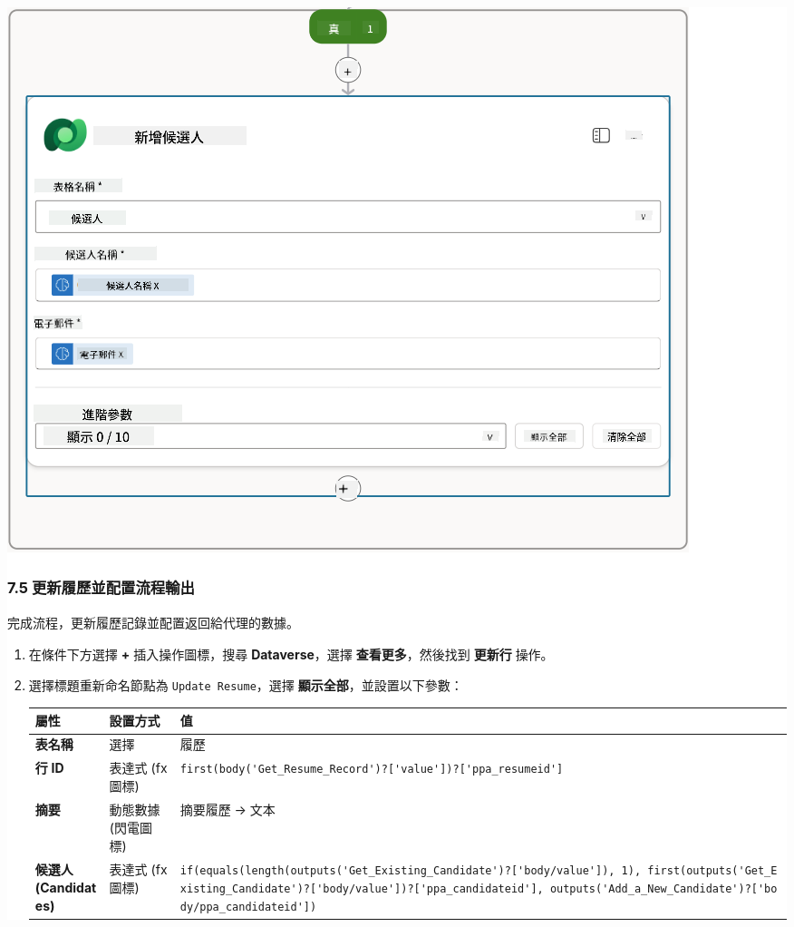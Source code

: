 ![新增候選人](../../../../../translated_images/7-summarize-resume-6.321bee96056d21981c466a87456aea1bafc394a492cc4b814b97ba2ee6b758fa.hk.png)

### 7.5 更新履歷並配置流程輸出

完成流程，更新履歷記錄並配置返回給代理的數據。

1. 在條件下方選擇 **+** 插入操作圖標，搜尋 **Dataverse**，選擇 **查看更多**，然後找到 **更新行** 操作。

1. 選擇標題重新命名節點為 `Update Resume`，選擇 **顯示全部**，並設置以下參數：

    | 屬性 | 設置方式 | 值 |
    |------|----------|----|
    | **表名稱** | 選擇 | 履歷 |
    | **行 ID** | 表達式 (fx 圖標) | `first(body('Get_Resume_Record')?['value'])?['ppa_resumeid']` |
    | **摘要** | 動態數據 (閃電圖標) | 摘要履歷 → 文本 |
    | **候選人 (Candidates)** | 表達式 (fx 圖標) | `if(equals(length(outputs('Get_Existing_Candidate')?['body/value']), 1), first(outputs('Get_Existing_Candidate')?['body/value'])?['ppa_candidateid'], outputs('Add_a_New_Candidate')?['body/ppa_candidateid'])` |
